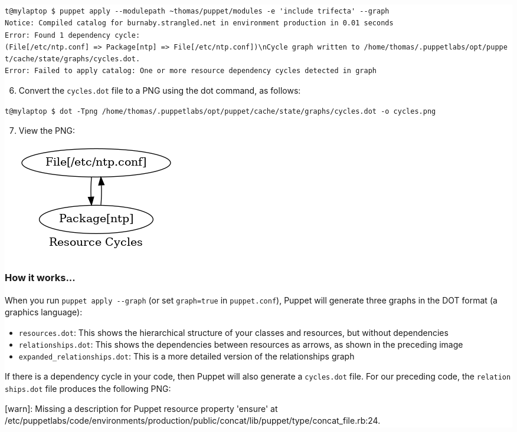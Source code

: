 
``` 
t@mylaptop $ puppet apply --modulepath ~thomas/puppet/modules -e 'include trifecta' --graph
Notice: Compiled catalog for burnaby.strangled.net in environment production in 0.01 seconds
Error: Found 1 dependency cycle:
(File[/etc/ntp.conf] => Package[ntp] => File[/etc/ntp.conf])\nCycle graph written to /home/thomas/.puppetlabs/opt/puppet/cache/state/graphs/cycles.dot.
Error: Failed to apply catalog: One or more resource dependency cycles detected in graph
```



6.  Convert the `cycles.dot` file to a PNG using the dot
    command, as follows:


``` 
t@mylaptop $ dot -Tpng /home/thomas/.puppetlabs/opt/puppet/cache/state/graphs/cycles.dot -o cycles.png
```



7.  View the PNG:
    
    ![](./images/655ba534-6acb-46b8-8352-983b03a2734d.png)
    


### How it works\...


When you run `puppet apply --graph` (or set
`graph=true` in `puppet.conf`), Puppet will generate
three graphs in the DOT format (a graphics language):


- `resources.dot`: This shows the
    hierarchical structure of your classes
    and resources, but without dependencies
- `relationships.dot`: This shows the dependencies between
    resources as arrows, as shown in the preceding image
- `expanded_relationships.dot`: This is a more detailed
    version of the relationships graph


If there is a dependency cycle in your code, then Puppet will also
generate a `cycles.dot` file. For our preceding code, the
`relationships.dot` file produces the following PNG:


[warn]: Missing a description for Puppet resource property 'ensure' at /etc/puppetlabs/code/environments/production/public/concat/lib/puppet/type/concat_file.rb:24.
